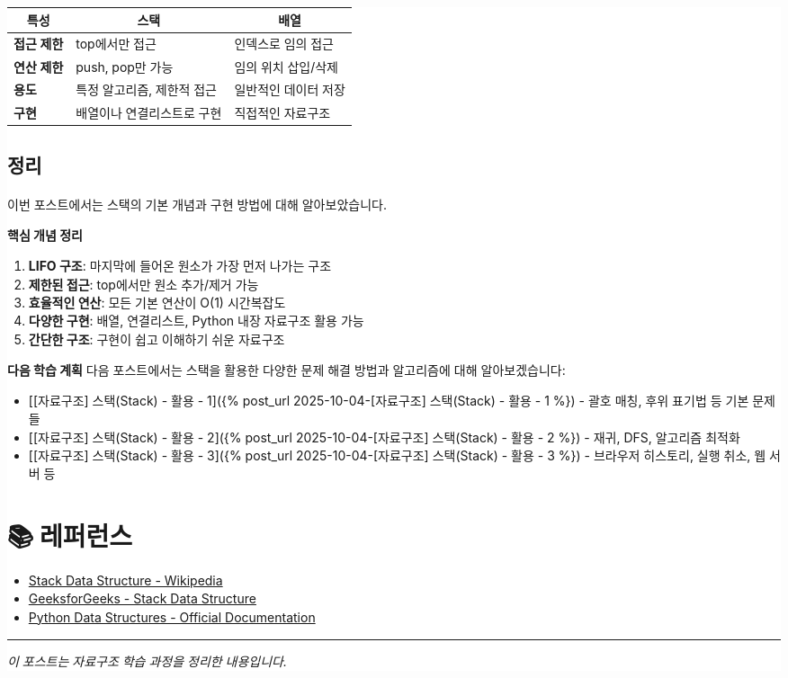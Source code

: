 | 특성 | 스택 | 배열 |
|------|------|------|
| **접근 제한** | top에서만 접근 | 인덱스로 임의 접근 |
| **연산 제한** | push, pop만 가능 | 임의 위치 삽입/삭제 |
| **용도** | 특정 알고리즘, 제한적 접근 | 일반적인 데이터 저장 |
| **구현** | 배열이나 연결리스트로 구현 | 직접적인 자료구조 |

## 정리

이번 포스트에서는 스택의 기본 개념과 구현 방법에 대해 알아보았습니다.

**핵심 개념 정리**
1. **LIFO 구조**: 마지막에 들어온 원소가 가장 먼저 나가는 구조
2. **제한된 접근**: top에서만 원소 추가/제거 가능
3. **효율적인 연산**: 모든 기본 연산이 O(1) 시간복잡도
4. **다양한 구현**: 배열, 연결리스트, Python 내장 자료구조 활용 가능
5. **간단한 구조**: 구현이 쉽고 이해하기 쉬운 자료구조

**다음 학습 계획**
다음 포스트에서는 스택을 활용한 다양한 문제 해결 방법과 알고리즘에 대해 알아보겠습니다:
- [[자료구조] 스택(Stack) - 활용 - 1]({% post_url 2025-10-04-[자료구조] 스택(Stack) - 활용 - 1 %}) - 괄호 매칭, 후위 표기법 등 기본 문제들
- [[자료구조] 스택(Stack) - 활용 - 2]({% post_url 2025-10-04-[자료구조] 스택(Stack) - 활용 - 2 %}) - 재귀, DFS, 알고리즘 최적화
- [[자료구조] 스택(Stack) - 활용 - 3]({% post_url 2025-10-04-[자료구조] 스택(Stack) - 활용 - 3 %}) - 브라우저 히스토리, 실행 취소, 웹 서버 등

# 📚 레퍼런스
- [Stack Data Structure - Wikipedia](https://en.wikipedia.org/wiki/Stack_(abstract_data_type))
- [GeeksforGeeks - Stack Data Structure](https://www.geeksforgeeks.org/stack-data-structure-introduction-program/)
- [Python Data Structures - Official Documentation](https://docs.python.org/3/tutorial/datastructures.html)

---
*이 포스트는 자료구조 학습 과정을 정리한 내용입니다.*
